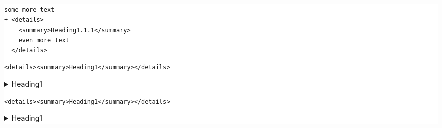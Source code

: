     some more text
    + <details>
        <summary>Heading1.1.1</summary>
        even more text
      </details>
   </details>
</details>


```
<details><summary>Heading1</summary></details>

```
<details><summary>Heading1</summary></details>

```
<details><summary>Heading1</summary></details>
```
<details><summary>Heading1</summary></details>
